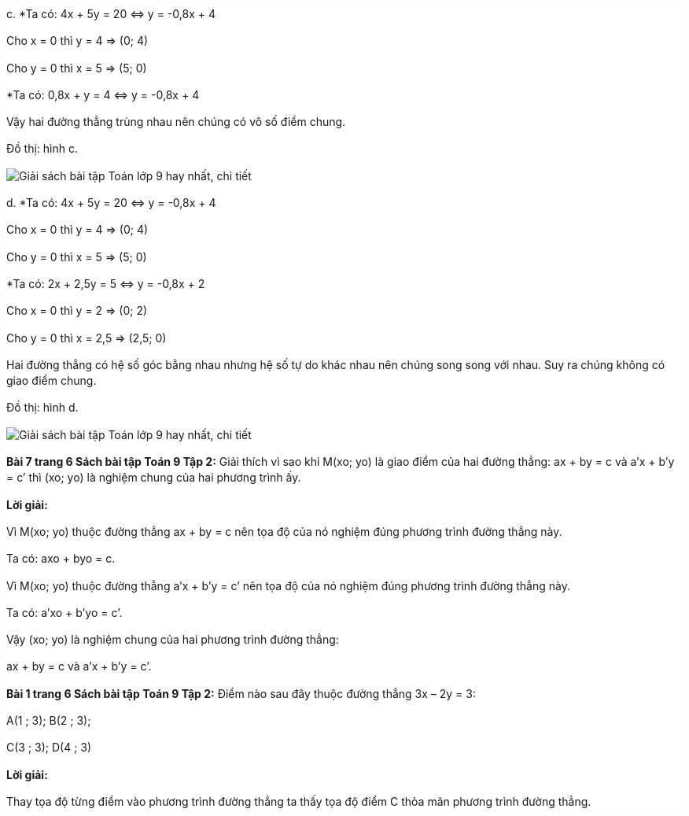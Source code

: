 c. *Ta có: 4x + 5y = 20 ⇔ y = -0,8x + 4

Cho x = 0 thì y = 4 ⇒ (0; 4)

Cho y = 0 thì x = 5 ⇒ (5; 0)

*Ta có: 0,8x + y = 4 ⇔ y = -0,8x + 4

Vậy hai đường thẳng trùng nhau nên chúng có vô số điểm chung.

Đồ thị: hình c.

![Giải sách bài tập Toán lớp 9 hay nhất, chi tiết](https://vietjack.com/giai-sbt-toan-9/images/bai-6-trang-6-sach-bai-tap-toan-9-tap-2-3.PNG)

d. *Ta có: 4x + 5y = 20 ⇔ y = -0,8x + 4

Cho x = 0 thì y = 4 ⇒ (0; 4)

Cho y = 0 thì x = 5 ⇒ (5; 0)

*Ta có: 2x + 2,5y = 5 ⇔ y = -0,8x + 2

Cho x = 0 thì y = 2 ⇒ (0; 2)

Cho y = 0 thì x = 2,5 ⇒ (2,5; 0)

Hai đường thẳng có hệ số góc bằng nhau nhưng hệ số tự do khác nhau nên chúng song song với nhau. Suy ra chúng không có giao điểm chung.

Đồ thị: hình d.

![Giải sách bài tập Toán lớp 9 hay nhất, chi tiết](https://vietjack.com/giai-sbt-toan-9/images/bai-6-trang-6-sach-bai-tap-toan-9-tap-2-4.PNG)

**Bài 7 trang 6 Sách bài tập Toán 9 Tập 2:** Giải thích vì sao khi M(xo; yo) là giao điểm của hai đường thẳng: ax + by = c và a’x + b’y = c’ thì (xo; yo) là nghiệm chung của hai phương trình ấy.

**Lời giải:**

Vì M(xo; yo) thuộc đường thẳng ax + by = c nên tọa độ của nó nghiệm đúng phương trình đường thẳng này.

Ta có: axo \+ byo = c.

Vì M(xo; yo) thuộc đường thẳng a’x + b’y = c’ nên tọa độ của nó nghiệm đúng phương trình đường thẳng này.

Ta có: a’xo \+ b’yo = c’.

Vậy (xo; yo) là nghiệm chung của hai phương trình đường thẳng:

ax + by = c và a’x + b’y = c’.

**Bài 1 trang 6 Sách bài tập Toán 9 Tập 2:** Điểm nào sau đây thuộc đường thẳng 3x – 2y = 3: 

A(1 ; 3); B(2 ; 3);

C(3 ; 3); D(4 ; 3) 

**Lời giải:**

Thay tọa độ từng điểm vào phương trình đường thẳng ta thấy tọa độ điểm C thỏa mãn phương trình đường thẳng.
